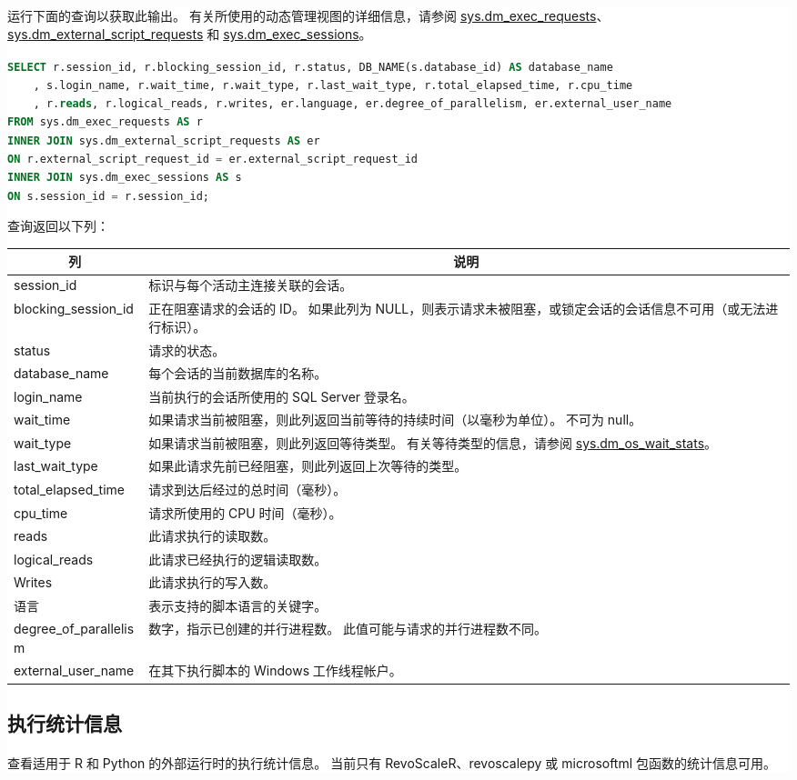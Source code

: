运行下面的查询以获取此输出。 有关所使用的动态管理视图的详细信息，请参阅 [sys.dm_exec_requests](../../relational-databases/system-dynamic-management-views/sys-dm-external-script-requests.md)、[sys.dm_external_script_requests](../../relational-databases/system-catalog-views/sys-configurations-transact-sql.md) 和 [sys.dm_exec_sessions](../../relational-databases/system-dynamic-management-views/sys-dm-exec-sessions-transact-sql.md)。

```sql
SELECT r.session_id, r.blocking_session_id, r.status, DB_NAME(s.database_id) AS database_name
    , s.login_name, r.wait_time, r.wait_type, r.last_wait_type, r.total_elapsed_time, r.cpu_time
    , r.reads, r.logical_reads, r.writes, er.language, er.degree_of_parallelism, er.external_user_name
FROM sys.dm_exec_requests AS r
INNER JOIN sys.dm_external_script_requests AS er
ON r.external_script_request_id = er.external_script_request_id
INNER JOIN sys.dm_exec_sessions AS s
ON s.session_id = r.session_id;
```

查询返回以下列：

| 列                | 说明 |
|-----------------------|-------------|
| session_id            | 标识与每个活动主连接关联的会话。 |
| blocking_session_id   | 正在阻塞请求的会话的 ID。 如果此列为 NULL，则表示请求未被阻塞，或锁定会话的会话信息不可用（或无法进行标识）。 |
| status                | 请求的状态。 |
| database_name         | 每个会话的当前数据库的名称。 |
| login_name            | 当前执行的会话所使用的 SQL Server 登录名。 |
| wait_time             | 如果请求当前被阻塞，则此列返回当前等待的持续时间（以毫秒为单位）。 不可为 null。 |
| wait_type             | 如果请求当前被阻塞，则此列返回等待类型。 有关等待类型的信息，请参阅 [sys.dm_os_wait_stats](../../relational-databases/system-dynamic-management-views/sys-dm-os-wait-stats-transact-sql.md)。 |
| last_wait_type        | 如果此请求先前已经阻塞，则此列返回上次等待的类型。 |
| total_elapsed_time    | 请求到达后经过的总时间（毫秒）。 |
| cpu_time              | 请求所使用的 CPU 时间（毫秒）。 |
| reads                 | 此请求执行的读取数。 |
| logical_reads         | 此请求已经执行的逻辑读取数。 |
| Writes                | 此请求执行的写入数。 |
| 语言              | 表示支持的脚本语言的关键字。 |
| degree_of_parallelism | 数字，指示已创建的并行进程数。 此值可能与请求的并行进程数不同。 |
| external_user_name    | 在其下执行脚本的 Windows 工作线程帐户。 |

## <a name="execution-statistics"></a>执行统计信息

查看适用于 R 和 Python 的外部运行时的执行统计信息。 当前只有 RevoScaleR、revoscalepy 或 microsoftml 包函数的统计信息可用。
